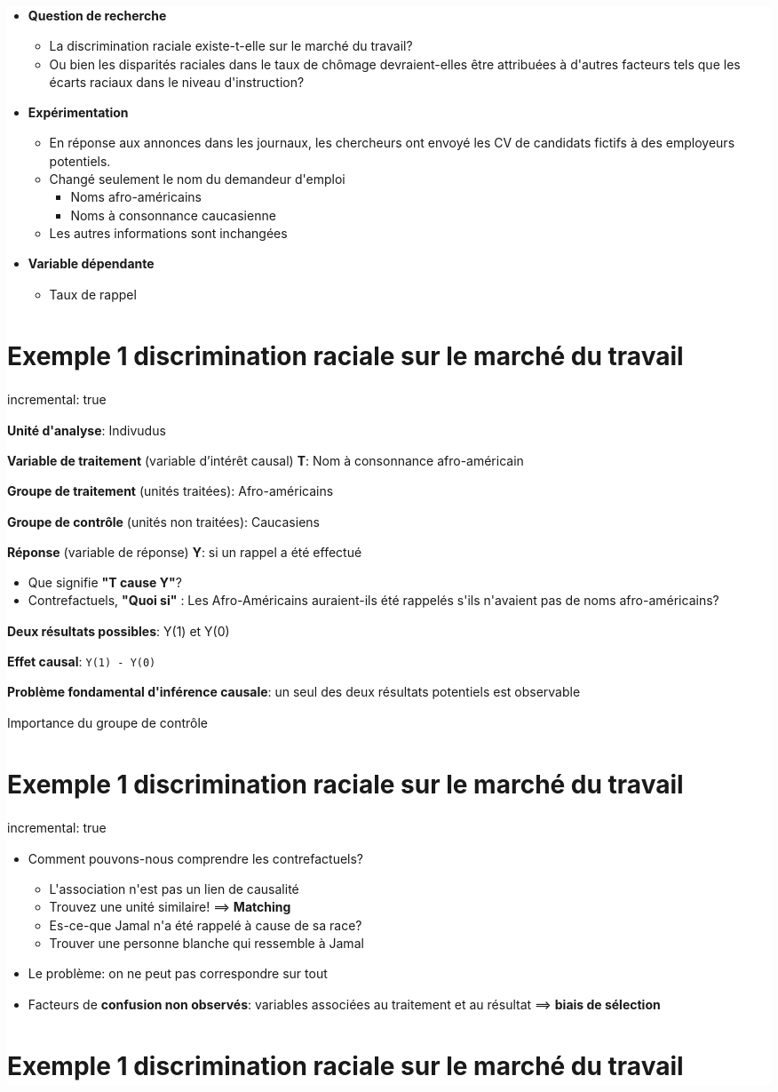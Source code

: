 * **Question de recherche**
  * La discrimination raciale existe-t-elle sur le marché du travail?
  * Ou bien les disparités raciales dans le taux de chômage devraient-elles être attribuées à d'autres facteurs tels que les écarts raciaux dans le niveau d'instruction?

* **Expérimentation**
  * En réponse aux annonces dans les journaux, les chercheurs ont envoyé les CV de candidats fictifs à des employeurs potentiels.
  * Changé seulement le nom du demandeur d'emploi
    * Noms afro-américains
    * Noms à consonnance caucasienne
  * Les autres informations sont inchangées

* **Variable dépendante**
  * Taux de rappel

Exemple 1 discrimination raciale sur le marché du travail
========================================================
incremental: true

**Unité d'analyse**: Indivudus

**Variable de traitement** (variable d’intérêt causal) **T**: Nom à consonnance afro-américain

**Groupe de traitement** (unités traitées): Afro-américains

**Groupe de contrôle** (unités non traitées): Caucasiens

**Réponse** (variable de réponse) **Y**: si un rappel a été effectué

  * Que signifie **"T cause Y"**? 
  * Contrefactuels, **"Quoi si"** : Les Afro-Américains auraient-ils été rappelés s'ils n'avaient pas de noms afro-américains?

**Deux résultats possibles**: Y(1) et Y(0)

**Effet causal**: `Y(1) - Y(0)`

**Problème fondamental d'inférence causale**: un seul des deux résultats potentiels est observable

Importance du groupe de contrôle


Exemple 1 discrimination raciale sur le marché du travail
========================================================
incremental: true

* Comment pouvons-nous comprendre les contrefactuels?
  * L'association n'est pas un lien de causalité
  * Trouvez une unité similaire! ==> **Matching**
  * Es-ce-que Jamal n'a été rappelé à cause de sa race?
  * Trouver une personne blanche qui ressemble à Jamal 

* Le problème: on ne peut pas correspondre sur tout
* Facteurs de **confusion non observés**: variables associées au traitement et au résultat ==> **biais de sélection**


Exemple 1 discrimination raciale sur le marché du travail
========================================================
